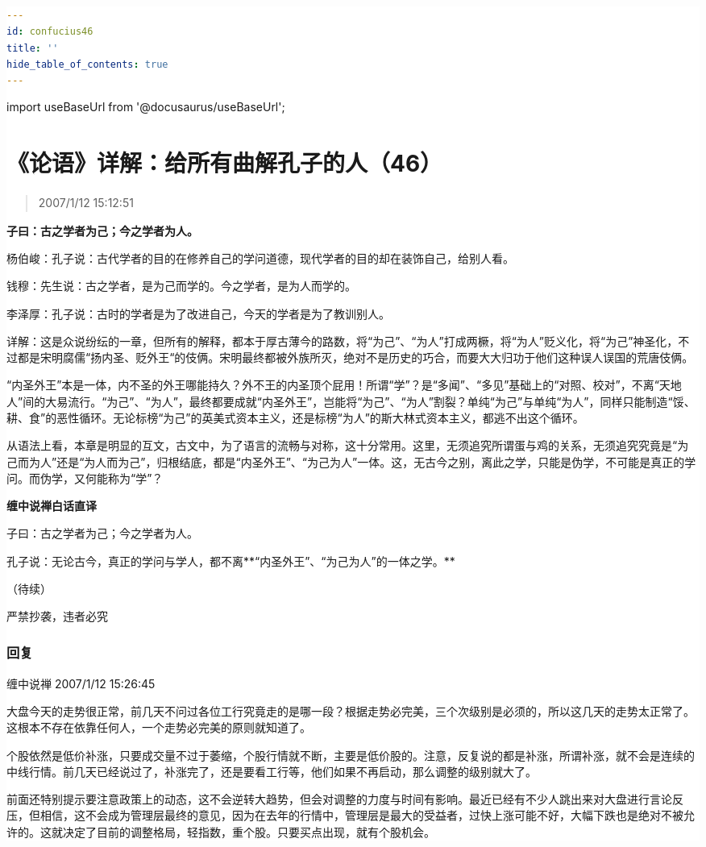```yaml
---
id: confucius46
title: ''
hide_table_of_contents: true
---
```


import useBaseUrl from '@docusaurus/useBaseUrl';

# 《论语》详解：给所有曲解孔子的人（46）

> 2007/1/12 15:12:51

**子曰：古之学者为己；今之学者为人。**

杨伯峻：孔子说：古代学者的目的在修养自己的学问道德，现代学者的目的却在装饰自己，给别人看。

钱穆：先生说：古之学者，是为己而学的。今之学者，是为人而学的。

李泽厚：孔子说：古时的学者是为了改进自己，今天的学者是为了教训别人。

<div style={{fontWeight: '500'}}>

详解：这是众说纷纭的一章，但所有的解释，都本于厚古薄今的路数，将“为己”、“为人”打成两橛，将“为人”贬义化，将“为己”神圣化，不过都是宋明腐儒“扬内圣、贬外王“的伎俩。宋明最终都被外族所灭，绝对不是历史的巧合，而要大大归功于他们这种误人误国的荒唐伎俩。

“内圣外王”本是一体，内不圣的外王哪能持久？外不王的内圣顶个屁用！所谓“学”？是“多闻”、“多见”基础上的“对照、校对”，不离“天地人”间的大易流行。“为己”、“为人”，最终都要成就“内圣外王”，岂能将“为己”、“为人”割裂？单纯“为己”与单纯“为人”，同样只能制造“馁、耕、食”的恶性循环。无论标榜“为己”的英美式资本主义，还是标榜“为人”的斯大林式资本主义，都逃不出这个循环。

从语法上看，本章是明显的互文，古文中，为了语言的流畅与对称，这十分常用。这里，无须追究所谓蛋与鸡的关系，无须追究究竟是“为己而为人”还是“为人而为己”，归根结底，都是“内圣外王”、“为己为人”一体。这，无古今之别，离此之学，只能是伪学，不可能是真正的学问。而伪学，又何能称为“学”？

</div>

**缠中说禅白话直译**

子曰：古之学者为己；今之学者为人。

孔子说：无论古今，真正的学问与学人，都不离**“内圣外王”、“为己为人”的一体之学。**

（待续）

<div style={{fontSize: 'xxx-large', fontWeight: '500', textAlign: 'center'}}>
严禁抄袭，违者必究
</div>

### 回复

<div class='blog-comment'>
<span class='blog-comment-chan'>缠中说禅</span> 2007/1/12 15:26:45<br/>

大盘今天的走势很正常，前几天不问过各位工行究竟走的是哪一段？根据走势必完美，三个次级别是必须的，所以这几天的走势太正常了。这根本不存在依靠任何人，一个走势必完美的原则就知道了。

个股依然是低价补涨，只要成交量不过于萎缩，个股行情就不断，主要是低价股的。注意，反复说的都是补涨，所谓补涨，就不会是连续的中线行情。前几天已经说过了，补涨完了，还是要看工行等，他们如果不再启动，那么调整的级别就大了。

前面还特别提示要注意政策上的动态，这不会逆转大趋势，但会对调整的力度与时间有影响。最近已经有不少人跳出来对大盘进行言论反压，但相信，这不会成为管理层最终的意见，因为在去年的行情中，管理层是最大的受益者，过快上涨可能不好，大幅下跌也是绝对不被允许的。这就决定了目前的调整格局，轻指数，重个股。只要买点出现，就有个股机会。
